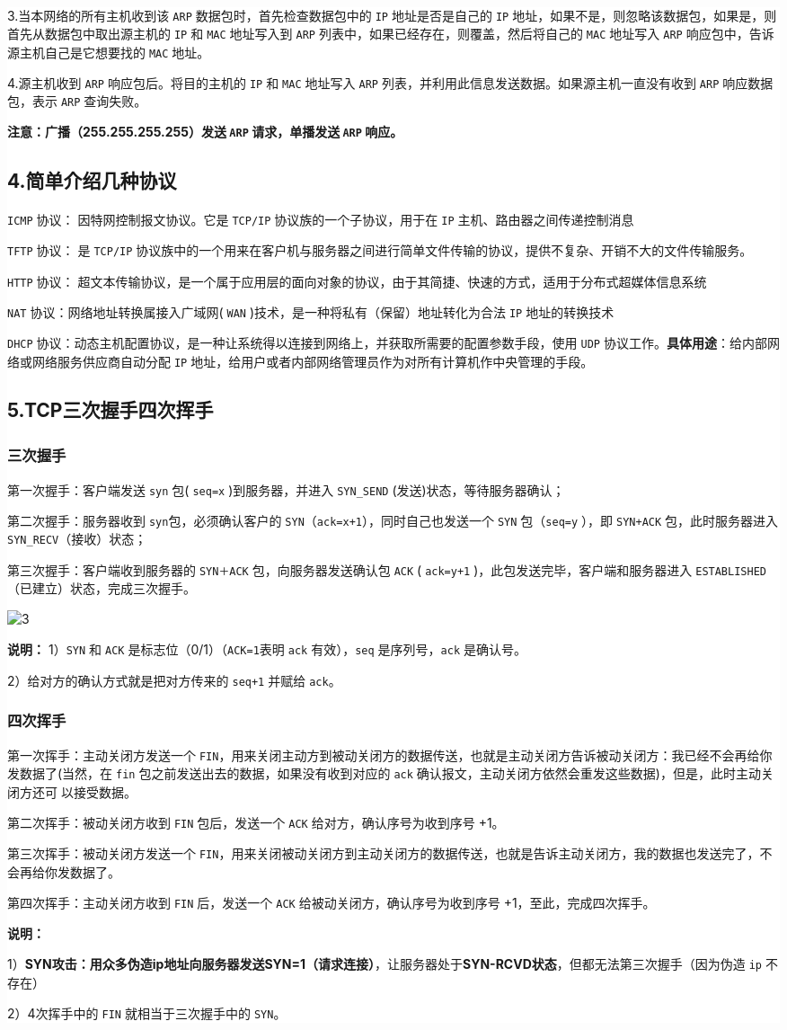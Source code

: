3.当本网络的所有主机收到该 `ARP` 数据包时，首先检查数据包中的 `IP` 地址是否是自己的 `IP` 地址，如果不是，则忽略该数据包，如果是，则首先从数据包中取出源主机的 `IP` 和 `MAC` 地址写入到 `ARP` 列表中，如果已经存在，则覆盖，然后将自己的 `MAC` 地址写入 `ARP` 响应包中，告诉源主机自己是它想要找的 `MAC` 地址。

4.源主机收到 `ARP` 响应包后。将目的主机的 `IP` 和 `MAC` 地址写入 `ARP` 列表，并利用此信息发送数据。如果源主机一直没有收到 `ARP` 响应数据包，表示 `ARP` 查询失败。

**注意：广播（255.255.255.255）发送 `ARP` 请求，单播发送 `ARP` 响应。**



## 4.简单介绍几种协议

`ICMP` 协议： 因特网控制报文协议。它是 `TCP/IP` 协议族的一个子协议，用于在 `IP` 主机、路由器之间传递控制消息

`TFTP` 协议： 是 `TCP/IP` 协议族中的一个用来在客户机与服务器之间进行简单文件传输的协议，提供不复杂、开销不大的文件传输服务。

`HTTP` 协议： 超文本传输协议，是一个属于应用层的面向对象的协议，由于其简捷、快速的方式，适用于分布式超媒体信息系统

`NAT` 协议：网络地址转换属接入广域网( `WAN` )技术，是一种将私有（保留）地址转化为合法 `IP` 地址的转换技术

`DHCP` 协议：动态主机配置协议，是一种让系统得以连接到网络上，并获取所需要的配置参数手段，使用 `UDP` 协议工作。**具体用途**：给内部网络或网络服务供应商自动分配 `IP` 地址，给用户或者内部网络管理员作为对所有计算机作中央管理的手段。

##  5.TCP三次握手四次挥手

### 三次握手

第一次握手：客户端发送 `syn` 包( `seq=x` )到服务器，并进入 `SYN_SEND` (发送)状态，等待服务器确认；

第二次握手：服务器收到 `syn`包，必须确认客户的 `SYN`（`ack=x+1`），同时自己也发送一个 `SYN` 包（`seq=y` ），即 `SYN+ACK` 包，此时服务器进入 `SYN_RECV`（接收）状态；

第三次握手：客户端收到服务器的 `SYN＋ACK` 包，向服务器发送确认包 `ACK` ( `ack=y+1` )，此包发送完毕，客户端和服务器进入 `ESTABLISHED`（已建立）状态，完成三次握手。

![3](https://cdn.jsdelivr.net/gh/bigoceans/cdn/img/post/11/3.png)

**说明：**
1）`SYN` 和 `ACK` 是标志位（0/1）（`ACK=1`表明 `ack` 有效），`seq` 是序列号，`ack` 是确认号。

2）给对方的确认方式就是把对方传来的 `seq+1` 并赋给 `ack`。

### 四次挥手

第一次挥手：主动关闭方发送一个 `FIN`，用来关闭主动方到被动关闭方的数据传送，也就是主动关闭方告诉被动关闭方：我已经不会再给你发数据了(当然，在 `fin` 包之前发送出去的数据，如果没有收到对应的 `ack` 确认报文，主动关闭方依然会重发这些数据)，但是，此时主动关闭方还可 以接受数据。

第二次挥手：被动关闭方收到 `FIN` 包后，发送一个 `ACK` 给对方，确认序号为收到序号 +1。

第三次挥手：被动关闭方发送一个 `FIN`，用来关闭被动关闭方到主动关闭方的数据传送，也就是告诉主动关闭方，我的数据也发送完了，不会再给你发数据了。

第四次挥手：主动关闭方收到 `FIN` 后，发送一个 `ACK` 给被动关闭方，确认序号为收到序号 +1，至此，完成四次挥手。

**说明：**

1）**SYN攻击：用众多伪造ip地址向服务器发送SYN=1（请求连接）**，让服务器处于**SYN-RCVD状态**，但都无法第三次握手（因为伪造 `ip` 不存在）

2）4次挥手中的 `FIN` 就相当于三次握手中的 `SYN`。
